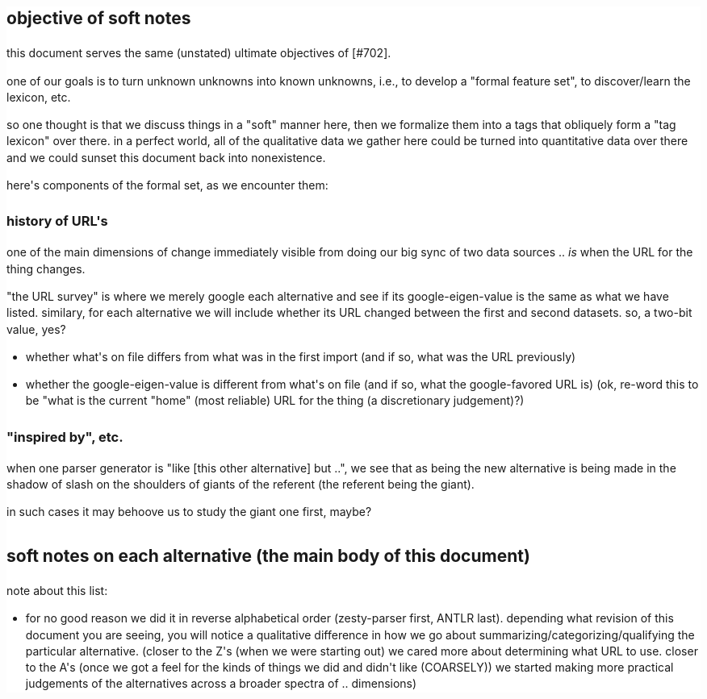 ## objective of soft notes

this document serves the same (unstated) ultimate objectives of [#702].

one of our goals is to turn unknown unknowns into known unknowns, i.e.,
to develop a "formal feature set", to discover/learn the lexicon, etc.

so one thought is that we discuss things in a "soft" manner here, then
we formalize them into a tags that obliquely form a "tag lexicon" over
there. in a perfect world, all of the qualitative data we gather here
could be turned into quantitative data over there and we could sunset
this document back into nonexistence.

here's components of the formal set, as we encounter them:



### history of URL's

one of the main dimensions of change immediately visible from doing our
big sync of two data sources .. _is_ when the URL for the thing changes.

"the URL survey" is where we merely google each alternative and see if its
google-eigen-value is the same as what we have listed. similary, for each
alternative we will include whether its URL changed between the first and
second datasets. so, a two-bit value, yes?

  - whether what's on file differs from what was in the first import
    (and if so, what was the URL previously)

  - whether the google-eigen-value is different from what's on file
    (and if so, what the google-favored URL is) (ok, re-word this to
    be "what is the current "home" (most reliable) URL for the thing
    (a discretionary judgement)?)



### "inspired by", etc.

when one parser generator is "like [this other alternative] but ..", we
see that as being the new alternative is being made in the shadow of slash
on the shoulders of giants of the referent (the referent being the giant).

in such cases it may behoove us to study the giant one first, maybe?




## soft notes on each alternative (the main body of this document)

note about this list:
  - for no good reason we did it in reverse alphabetical order
    (zesty-parser first, ANTLR last). depending what revision of this
    document you are seeing, you will notice a qualitative difference
    in how we go about summarizing/categorizing/qualifying the particular
    alternative. (closer to the Z's (when we were starting out) we cared
    more about determining what URL to use. closer to the A's (once we
    got a feel for the kinds of things we did and didn't like (COARSELY))
    we started making more practical judgements of the alternatives across
    a broader spectra of ..  dimensions)
